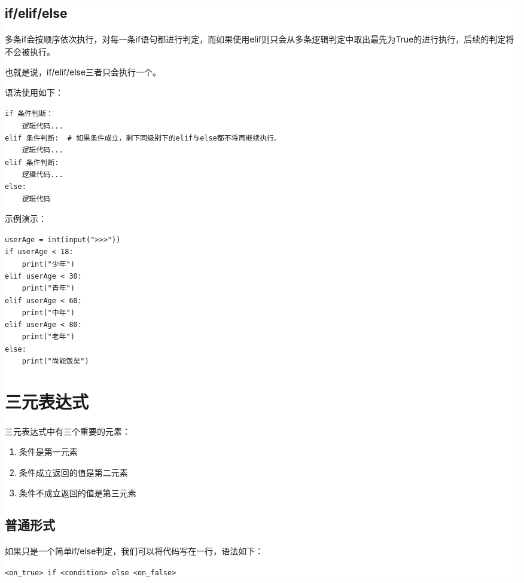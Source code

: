 

## if/elif/else

多条if会按顺序依次执行，对每一条if语句都进行判定，而如果使用elif则只会从多条逻辑判定中取出最先为True的进行执行，后续的判定将不会被执行。

也就是说，if/elif/else三者只会执行一个。

语法使用如下：

```
if 条件判断：
    逻辑代码...
elif 条件判断:  # 如果条件成立，剩下同级别下的elif与else都不将再继续执行。
    逻辑代码...
elif 条件判断:
    逻辑代码...
else:
    逻辑代码
```

示例演示：

```
userAge = int(input(">>>"))
if userAge < 18:
    print("少年")
elif userAge < 30:
    print("青年")
elif userAge < 60:
    print("中年")
elif userAge < 80:
    print("老年")
else:
    print("尚能饭矣")
```





# 三元表达式

三元表达式中有三个重要的元素：

1. 条件是第一元素 　

2. 条件成立返回的值是第二元素 　

3. 条件不成立返回的值是第三元素



## 普通形式

如果只是一个简单if/else判定，我们可以将代码写在一行，语法如下：

```
<on_true> if <condition> else <on_false>
```
